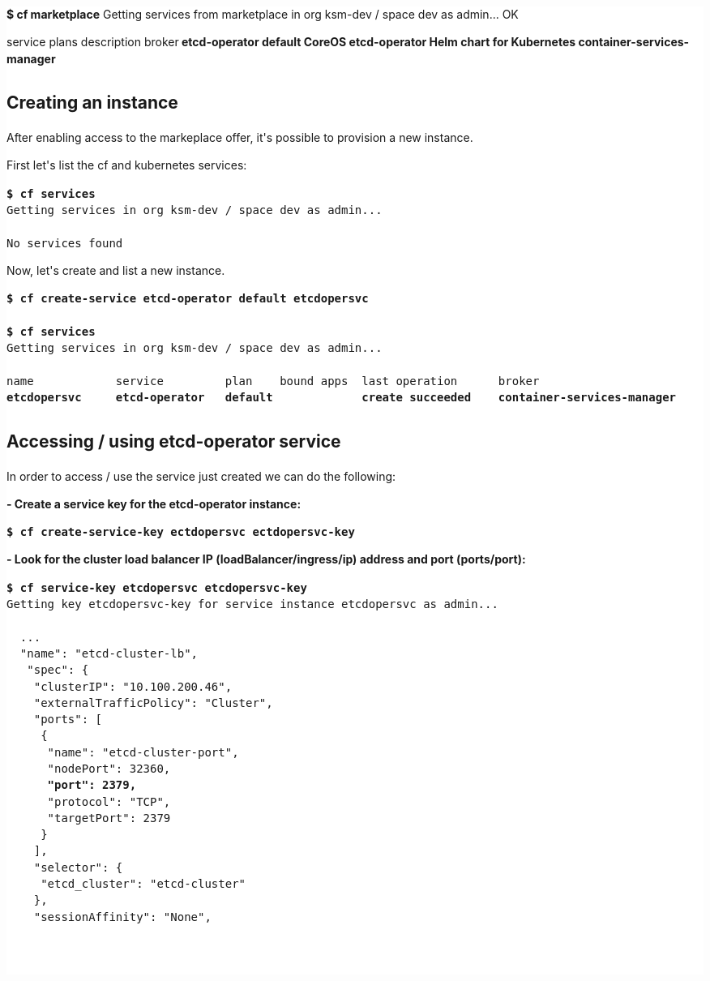 <b>$ cf marketplace</b>
Getting services from marketplace in org ksm-dev / space dev as admin...
OK

service         plans     description                                      broker<b>
etcd-operator   default   CoreOS etcd-operator Helm chart for Kubernetes   container-services-manager</b>
</pre>
 
## Creating an instance

After enabling access to the markeplace offer, it's possible to provision a new instance.

First let's list the cf and kubernetes services:
<pre>
<b>$ cf services</b>
Getting services in org ksm-dev / space dev as admin...

No services found
</pre>

Now, let's create and list a new instance. 

<pre>
<b>$ cf create-service etcd-operator default etcdopersvc</b> 

<b>$ cf services</b>
Getting services in org ksm-dev / space dev as admin...

name            service         plan    bound apps  last operation      broker<b>
etcdopersvc     etcd-operator   default             create succeeded    container-services-manager</b>
</pre>

## Accessing / using etcd-operator service

In order to access / use the service just created we can do the following:

<b>- Create a service key for the etcd-operator instance:
</b>
<pre>
<b>$ cf create-service-key ectdopersvc ectdopersvc-key</b>
</pre>
<b>- Look for the cluster load balancer IP (loadBalancer/ingress/ip) address and port (ports/port):</b>
<pre>
<b>$ cf service-key etcdopersvc etcdopersvc-key</b>
Getting key etcdopersvc-key for service instance etcdopersvc as admin...

  ...
  "name": "etcd-cluster-lb",
   "spec": {
    "clusterIP": "10.100.200.46",
    "externalTrafficPolicy": "Cluster",
    "ports": [
     {
      "name": "etcd-cluster-port",
      "nodePort": 32360,
      <b>"port": 2379,</b>
      "protocol": "TCP",
      "targetPort": 2379
     }
    ],
    "selector": {
     "etcd_cluster": "etcd-cluster"
    },
    "sessionAffinity": "None",